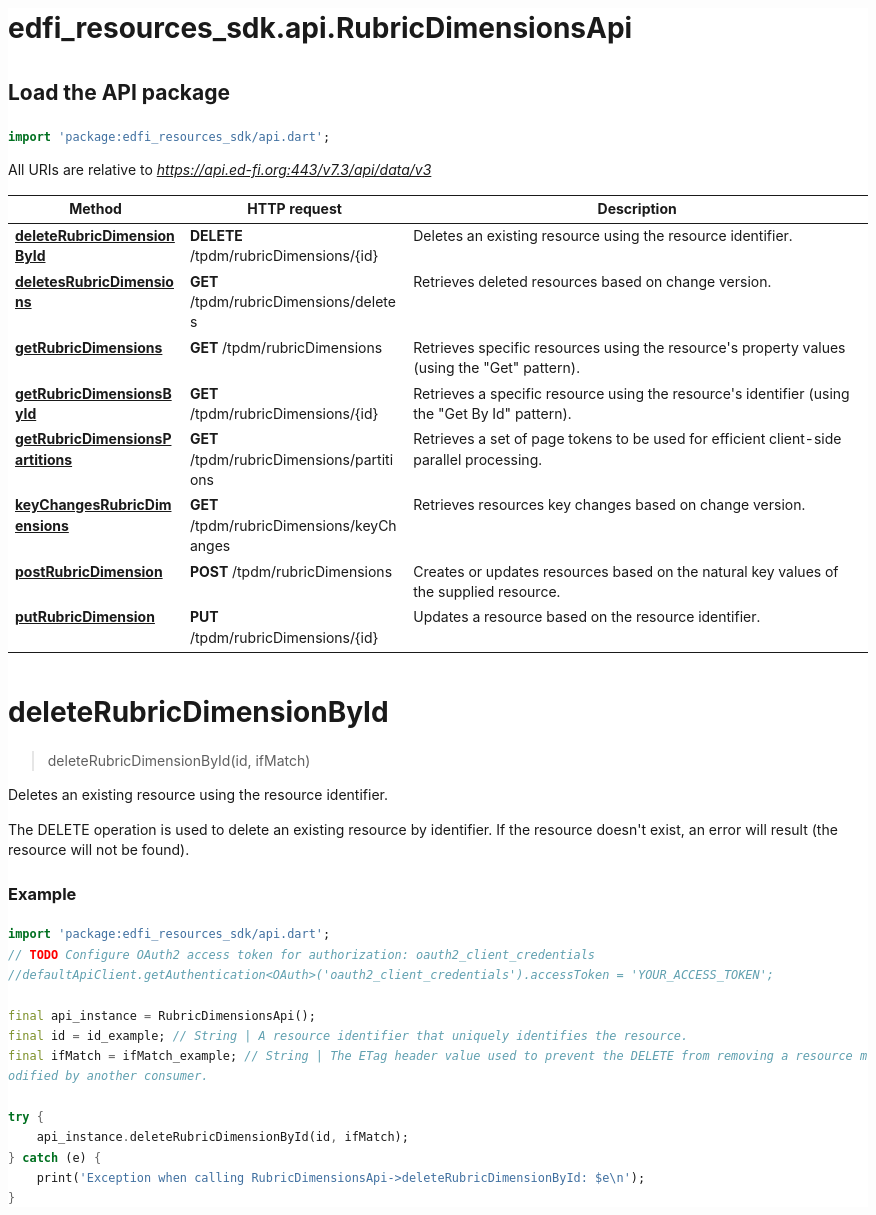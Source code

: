 # edfi_resources_sdk.api.RubricDimensionsApi

## Load the API package
```dart
import 'package:edfi_resources_sdk/api.dart';
```

All URIs are relative to *https://api.ed-fi.org:443/v7.3/api/data/v3*

Method | HTTP request | Description
------------- | ------------- | -------------
[**deleteRubricDimensionById**](RubricDimensionsApi.md#deleterubricdimensionbyid) | **DELETE** /tpdm/rubricDimensions/{id} | Deletes an existing resource using the resource identifier.
[**deletesRubricDimensions**](RubricDimensionsApi.md#deletesrubricdimensions) | **GET** /tpdm/rubricDimensions/deletes | Retrieves deleted resources based on change version.
[**getRubricDimensions**](RubricDimensionsApi.md#getrubricdimensions) | **GET** /tpdm/rubricDimensions | Retrieves specific resources using the resource's property values (using the \"Get\" pattern).
[**getRubricDimensionsById**](RubricDimensionsApi.md#getrubricdimensionsbyid) | **GET** /tpdm/rubricDimensions/{id} | Retrieves a specific resource using the resource's identifier (using the \"Get By Id\" pattern).
[**getRubricDimensionsPartitions**](RubricDimensionsApi.md#getrubricdimensionspartitions) | **GET** /tpdm/rubricDimensions/partitions | Retrieves a set of page tokens to be used for efficient client-side parallel processing.
[**keyChangesRubricDimensions**](RubricDimensionsApi.md#keychangesrubricdimensions) | **GET** /tpdm/rubricDimensions/keyChanges | Retrieves resources key changes based on change version.
[**postRubricDimension**](RubricDimensionsApi.md#postrubricdimension) | **POST** /tpdm/rubricDimensions | Creates or updates resources based on the natural key values of the supplied resource.
[**putRubricDimension**](RubricDimensionsApi.md#putrubricdimension) | **PUT** /tpdm/rubricDimensions/{id} | Updates a resource based on the resource identifier.


# **deleteRubricDimensionById**
> deleteRubricDimensionById(id, ifMatch)

Deletes an existing resource using the resource identifier.

The DELETE operation is used to delete an existing resource by identifier. If the resource doesn't exist, an error will result (the resource will not be found).

### Example
```dart
import 'package:edfi_resources_sdk/api.dart';
// TODO Configure OAuth2 access token for authorization: oauth2_client_credentials
//defaultApiClient.getAuthentication<OAuth>('oauth2_client_credentials').accessToken = 'YOUR_ACCESS_TOKEN';

final api_instance = RubricDimensionsApi();
final id = id_example; // String | A resource identifier that uniquely identifies the resource.
final ifMatch = ifMatch_example; // String | The ETag header value used to prevent the DELETE from removing a resource modified by another consumer.

try {
    api_instance.deleteRubricDimensionById(id, ifMatch);
} catch (e) {
    print('Exception when calling RubricDimensionsApi->deleteRubricDimensionById: $e\n');
}
```
